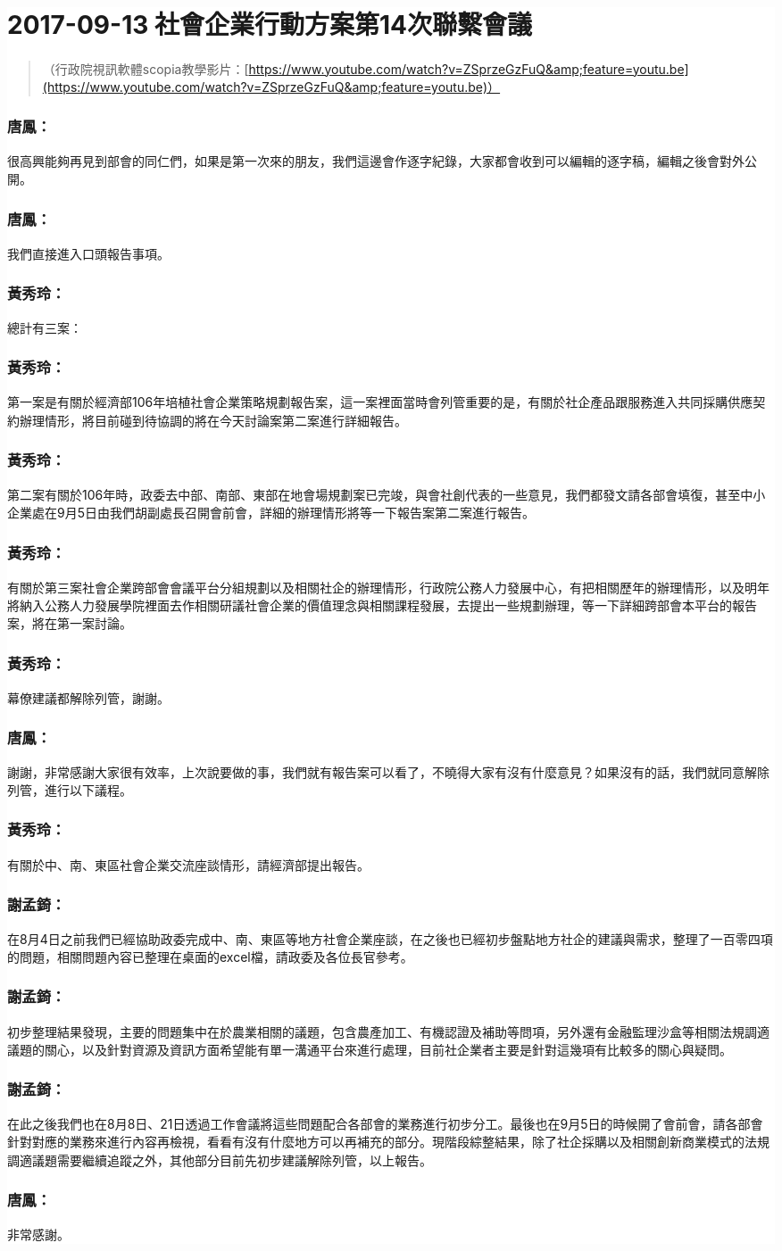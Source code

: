 # 2017-09-13 社會企業行動方案第14次聯繫會議

> （行政院視訊軟體scopia教學影片：[https://www.youtube.com/watch?v=ZSprzeGzFuQ&amp;feature=youtu.be](https://www.youtube.com/watch?v=ZSprzeGzFuQ&amp;feature=youtu.be)）

### 唐鳳：
很高興能夠再見到部會的同仁們，如果是第一次來的朋友，我們這邊會作逐字紀錄，大家都會收到可以編輯的逐字稿，編輯之後會對外公開。

### 唐鳳：
我們直接進入口頭報告事項。

### 黃秀玲：
總計有三案：

### 黃秀玲：
第一案是有關於經濟部106年培植社會企業策略規劃報告案，這一案裡面當時會列管重要的是，有關於社企產品跟服務進入共同採購供應契約辦理情形，將目前碰到待協調的將在今天討論案第二案進行詳細報告。

### 黃秀玲：
第二案有關於106年時，政委去中部、南部、東部在地會場規劃案已完竣，與會社創代表的一些意見，我們都發文請各部會填復，甚至中小企業處在9月5日由我們胡副處長召開會前會，詳細的辦理情形將等一下報告案第二案進行報告。

### 黃秀玲：
有關於第三案社會企業跨部會會議平台分組規劃以及相關社企的辦理情形，行政院公務人力發展中心，有把相關歷年的辦理情形，以及明年將納入公務人力發展學院裡面去作相關研議社會企業的價值理念與相關課程發展，去提出一些規劃辦理，等一下詳細跨部會本平台的報告案，將在第一案討論。

### 黃秀玲：
幕僚建議都解除列管，謝謝。

### 唐鳳：
謝謝，非常感謝大家很有效率，上次說要做的事，我們就有報告案可以看了，不曉得大家有沒有什麼意見？如果沒有的話，我們就同意解除列管，進行以下議程。

### 黃秀玲：
有關於中、南、東區社會企業交流座談情形，請經濟部提出報告。

### 謝孟錡：
在8月4日之前我們已經協助政委完成中、南、東區等地方社會企業座談，在之後也已經初步盤點地方社企的建議與需求，整理了一百零四項的問題，相關問題內容已整理在桌面的excel檔，請政委及各位長官參考。

### 謝孟錡：
初步整理結果發現，主要的問題集中在於農業相關的議題，包含農產加工、有機認證及補助等問項，另外還有金融監理沙盒等相關法規調適議題的關心，以及針對資源及資訊方面希望能有單一溝通平台來進行處理，目前社企業者主要是針對這幾項有比較多的關心與疑問。

### 謝孟錡：
在此之後我們也在8月8日、21日透過工作會議將這些問題配合各部會的業務進行初步分工。最後也在9月5日的時候開了會前會，請各部會針對對應的業務來進行內容再檢視，看看有沒有什麼地方可以再補充的部分。現階段綜整結果，除了社企採購以及相關創新商業模式的法規調適議題需要繼續追蹤之外，其他部分目前先初步建議解除列管，以上報告。

### 唐鳳：
非常感謝。
